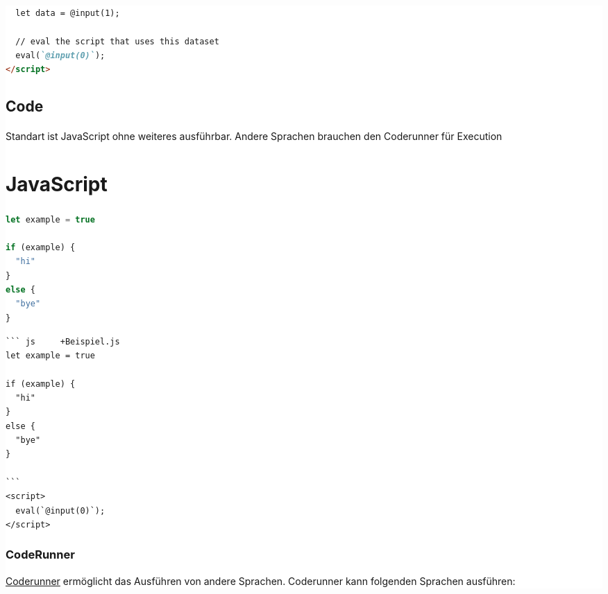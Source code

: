 ```` markdown
  let data = @input(1);

  // eval the script that uses this dataset
  eval(`@input(0)`);
</script>
````

## Code 

Standart ist JavaScript ohne weiteres ausführbar. Andere Sprachen brauchen den Coderunner für Execution

JavaScript
================

``` js     +Beispiel.js
let example = true

if (example) {
  "hi"
}
else {
  "bye"
}

```
<script>
  eval(`@input(0)`);
</script>

````
``` js     +Beispiel.js
let example = true

if (example) {
  "hi"
}
else {
  "bye"
}

```
<script>
  eval(`@input(0)`);
</script>

````
### CodeRunner

[Coderunner](https://liascript.github.io/course/?https://github.com/liascript/CodeRunner) ermöglicht das Ausführen von andere Sprachen.
Coderunner kann folgenden Sprachen ausführen:
